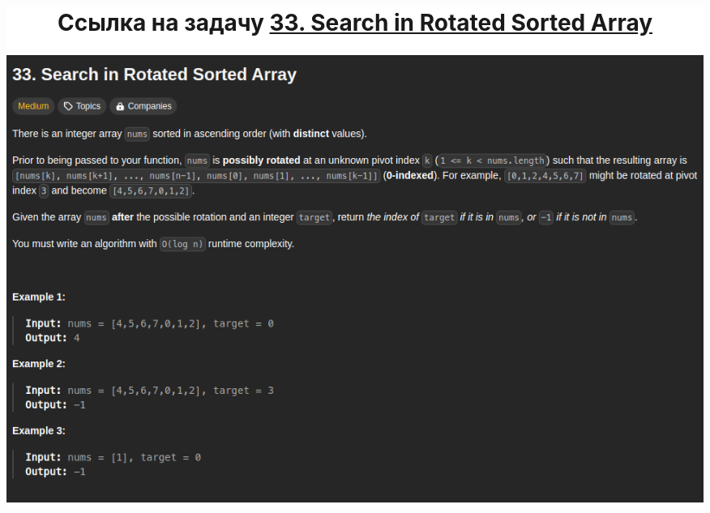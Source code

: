 <h1 align="center">Ссылка на задачу
    <a href='https://leetcode.com/problems/search-in-rotated-sorted-array/description/'>
  33. Search in Rotated Sorted Array
    </a>
</h1>   
<img src="./info/task.png" height="100%" width="100%"/>